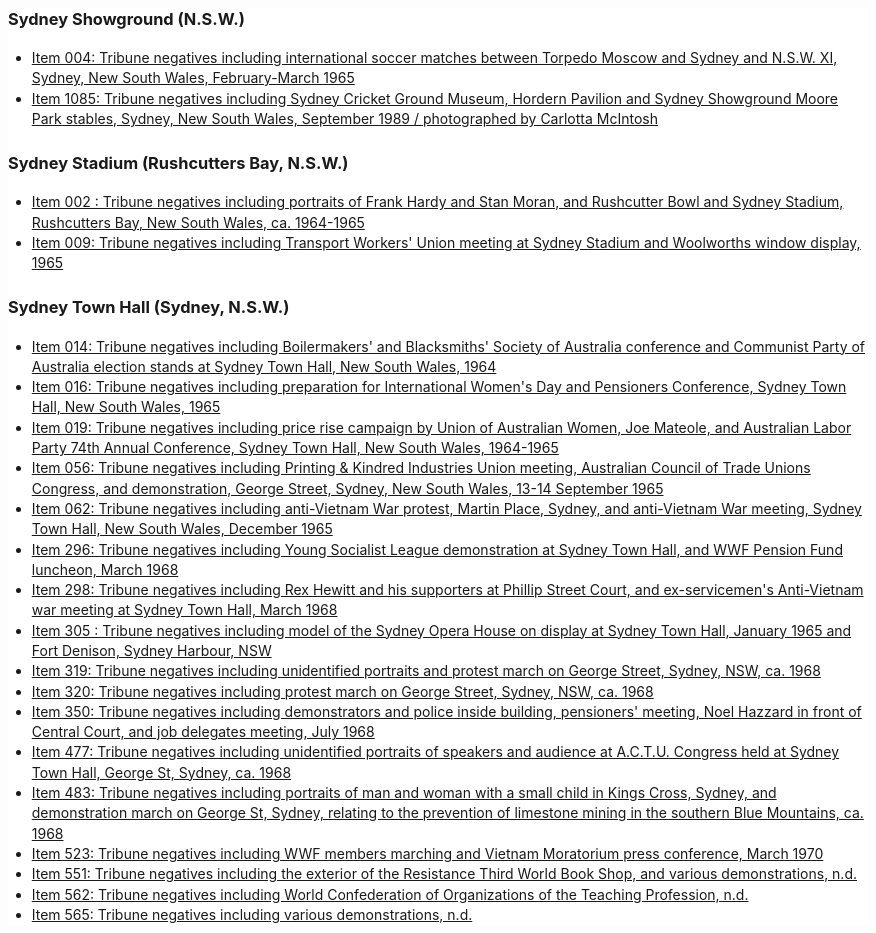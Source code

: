 ### Sydney Showground (N.S.W.)

* [Item 004: Tribune negatives including international soccer matches between Torpedo Moscow and Sydney and N.S.W. XI, Sydney, New South Wales, February-March 1965](http://archival.sl.nsw.gov.au/Details/archive/110370012)
* [Item 1085: Tribune negatives including Sydney Cricket Ground Museum, Hordern Pavilion and Sydney Showground Moore Park stables, Sydney, New South Wales, September 1989 / photographed by Carlotta McIntosh](http://archival.sl.nsw.gov.au/Details/archive/110370818)

### Sydney Stadium (Rushcutters Bay, N.S.W.)

* [Item 002 : Tribune negatives including portraits of Frank Hardy and Stan Moran, and Rushcutter Bowl and Sydney Stadium, Rushcutters Bay, New South Wales, ca. 1964-1965](http://archival.sl.nsw.gov.au/Details/archive/110370005)
* [Item 009: Tribune negatives including Transport Workers' Union meeting at Sydney Stadium and Woolworths window display, 1965](http://archival.sl.nsw.gov.au/Details/archive/110370028)

### Sydney Town Hall (Sydney, N.S.W.)

* [Item 014: Tribune negatives including Boilermakers' and Blacksmiths' Society of Australia conference and Communist Party of Australia election stands at Sydney Town Hall, New South Wales, 1964](http://archival.sl.nsw.gov.au/Details/archive/110370040)
* [Item 016: Tribune negatives including preparation for International Women's Day and Pensioners Conference, Sydney Town Hall, New South Wales, 1965](http://archival.sl.nsw.gov.au/Details/archive/110370043)
* [Item 019: Tribune negatives including price rise campaign by Union of Australian Women, Joe Mateole, and Australian Labor Party 74th Annual Conference, Sydney Town Hall, New South Wales, 1964-1965](http://archival.sl.nsw.gov.au/Details/archive/110370046)
* [Item 056: Tribune negatives including Printing & Kindred Industries Union meeting, Australian Council of Trade Unions Congress, and demonstration, George Street, Sydney, New South Wales, 13-14 September 1965](http://archival.sl.nsw.gov.au/Details/archive/110370320)
* [Item 062: Tribune negatives including anti-Vietnam War protest, Martin Place, Sydney, and anti-Vietnam War meeting, Sydney Town Hall, New South Wales, December 1965](http://archival.sl.nsw.gov.au/Details/archive/110370370)
* [Item 296: Tribune negatives including Young Socialist League demonstration at Sydney Town Hall, and WWF Pension Fund luncheon, March 1968](http://archival.sl.nsw.gov.au/Details/archive/110374558)
* [Item 298: Tribune negatives including Rex Hewitt and his supporters at Phillip Street Court, and ex-servicemen's Anti-Vietnam war meeting at Sydney Town Hall, March 1968](http://archival.sl.nsw.gov.au/Details/archive/110374561)
* [Item 305 : Tribune negatives including model of the Sydney Opera House on display at Sydney Town Hall, January 1965 and Fort Denison, Sydney Harbour, NSW](http://archival.sl.nsw.gov.au/Details/archive/110374689)
* [Item 319: Tribune negatives including unidentified portraits and protest march on George Street, Sydney, NSW, ca. 1968](http://archival.sl.nsw.gov.au/Details/archive/110374744)
* [Item 320: Tribune negatives including protest march on George Street, Sydney, NSW, ca. 1968](http://archival.sl.nsw.gov.au/Details/archive/110374746)
* [Item 350: Tribune negatives including demonstrators and police inside building, pensioners' meeting, Noel Hazzard in front of Central Court, and job delegates meeting, July 1968](http://archival.sl.nsw.gov.au/Details/archive/110374891)
* [Item 477: Tribune negatives including unidentified portraits of speakers and audience at A.C.T.U. Congress held at Sydney Town Hall, George St, Sydney, ca. 1968](http://archival.sl.nsw.gov.au/Details/archive/110375183)
* [Item 483: Tribune negatives including portraits of man and woman with a small child in Kings Cross, Sydney, and demonstration march on George St, Sydney, relating to the prevention of limestone mining in the southern Blue Mountains, ca. 1968](http://archival.sl.nsw.gov.au/Details/archive/110375190)
* [Item 523: Tribune negatives including WWF members marching and Vietnam Moratorium press conference, March 1970](http://archival.sl.nsw.gov.au/Details/archive/110374789)
* [Item 551: Tribune negatives including the exterior of the Resistance Third World Book Shop, and various demonstrations, n.d.](http://archival.sl.nsw.gov.au/Details/archive/110374872)
* [Item 562: Tribune negatives including World Confederation of Organizations of the Teaching Profession, n.d.](http://archival.sl.nsw.gov.au/Details/archive/110374917)
* [Item 565: Tribune negatives including various demonstrations, n.d.](http://archival.sl.nsw.gov.au/Details/archive/110374937)